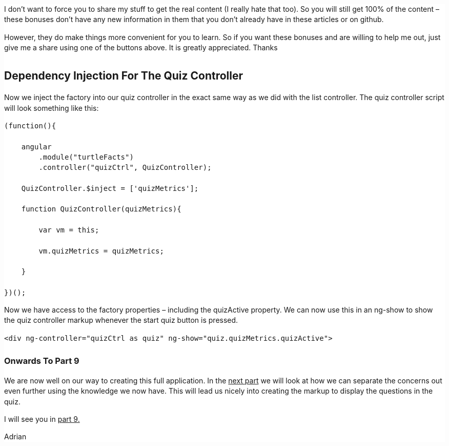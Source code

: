   <div class="onp-locker-call" style="display: none;" data-lock-id="onpLock321850">
  </div>
  
  <p>
    I don&#8217;t want to force you to share my stuff to get the real content (I really hate that too). So you will still get 100% of the content &#8211; these bonuses don&#8217;t have any new information in them that you don&#8217;t already have in these articles or on github.
  </p>
  
  <p>
    However, they do make things more convenient for you to learn. So if you want these bonuses and are willing to help me out, just give me a share using one of the buttons above. It is greatly appreciated. Thanks
  </p>
</div>

## Dependency Injection For The Quiz Controller

<span style="font-weight: 400;">Now we inject the factory into our quiz controller in the exact same way as we did with the list controller. The quiz controller script will look something like this:</span>

<pre class="lang:js decode:true">(function(){

    angular
        .module("turtleFacts")
        .controller("quizCtrl", QuizController);

    QuizController.$inject = ['quizMetrics'];

    function QuizController(quizMetrics){

        var vm = this;

        vm.quizMetrics = quizMetrics;

    }

})();</pre>

Now we have access to the factory properties &#8211; including the quizActive property. We can now use this in an ng-show to show the quiz controller markup whenever the start quiz button is pressed.

<pre class="lang:xhtml decode:true " title="Ng-Show On The Quiz Markup">&lt;div ng-controller="quizCtrl as quiz" ng-show="quiz.quizMetrics.quizActive"&gt;</pre>

### Onwards To Part 9

We are now well on our way to creating this full application. In the [next part](https://hungryturtlecode.com/code-projects/angular-quiz-app/9-angular-factories/) we will look at how we can separate the concerns out even further using the knowledge we now have. This will lead us nicely into creating the markup to display the questions in the quiz.

I will see you in [part 9.](https://hungryturtlecode.com/code-projects/angular-quiz-app/9-angular-factories/)

Adrian
